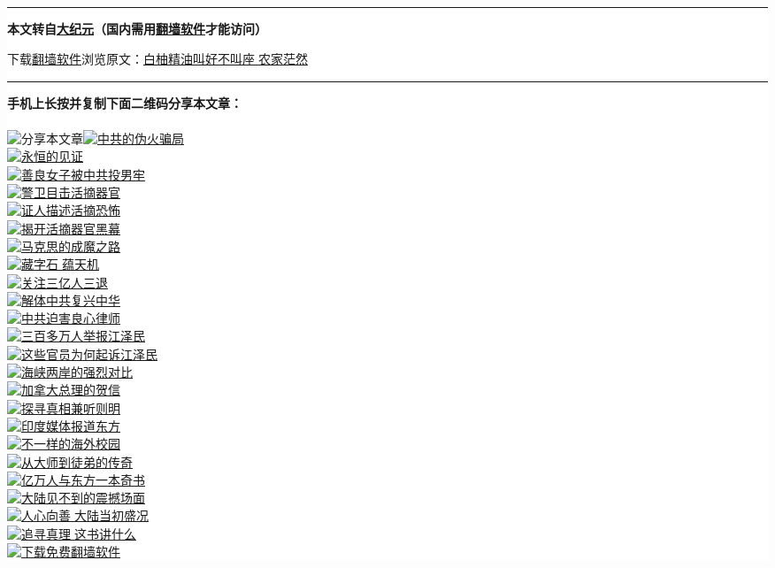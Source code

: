<hr>

<strong>本文转自<a href="https://www.epochtimes.com">大纪元</a>（国内需用<a href="https://github.com/qzhzrz314/www/blob/master/README.md#8">翻墙软件</a>才能访问）</strong><p>下载<a href="https://github.com/qzhzrz314/www/blob/master/README.md#8">翻墙软件</a>浏览原文：<a href="https://www.epochtimes.com/gb/8/12/19/n2367835.htm">白柚精油叫好不叫座 农家茫然</a></p><hr>

<strong>手机上长按并复制下面二维码分享本文章：</strong><br><br><img src="https://chart.apis.google.com/chart?cht=qr&chs=240x240&choe=UTF-8&chld=M|2&chl=https://github.com/qzhzrz314/djy/blob/master/gb/8/12/19/n2367835.md%231" title="分享本文章"></td><td VALIGN=TOP><a href="https://github.com/qzhzrz314/djy/blob/master/gb/16/1/21/n4622075.md?dfh#1" target="_blank"><img src="https://raw.githubusercontent.com/qzhzrz314/djy/master/gb/300/wei-f1.jpg" title="中共的伪火骗局"  alt="中共的伪火骗局"></a><br><a href="https://github.com/qzhzrz314/www/blob/master/README.md?dfh#9" target="_blank"><img src="https://raw.githubusercontent.com/qzhzrz314/djy/master/gb/300/yong-h.jpg" title="永恒的见证"  alt="永恒的见证"></a><br><a href="https://github.com/qzhzrz314/djy/blob/master/gb/13/9/29/n3974789.md?dfh#1" target="_blank"><img src="https://raw.githubusercontent.com/qzhzrz314/djy/master/gb/300/shang-lnz.jpg" title="善良女子被中共投男牢"  alt="善良女子被中共投男牢"></a><br><a href="https://github.com/qzhzrz314/djy/blob/master/gb/16/3/16/n4663449.md?dfh#1" target="_blank"><img src="https://raw.githubusercontent.com/qzhzrz314/djy/master/gb/300/huo-z3.jpg" title="警卫目击活摘器官"  alt="警卫目击活摘器官"></a><br><a href="https://github.com/qzhzrz314/djy/blob/master/gb/16/8/7/n8177641.md?dfh#1" target="_blank"><img src="https://raw.githubusercontent.com/qzhzrz314/djy/master/gb/300/huo-z4.jpg" title="证人描述活摘恐怖"  alt="证人描述活摘恐怖"></a><br><a href="https://github.com/qzhzrz314/djy/blob/master/gb/10/4/19/n2881569.md?dfh#1" target="_blank"><img src="https://raw.githubusercontent.com/qzhzrz314/djy/master/gb/300/huo-z1.jpg" title="揭开活摘器官黑幕"  alt="揭开活摘器官黑幕"></a><br><a href="https://github.com/qzhzrz314/djy/blob/master/gb/10/11/7/n3077476.md?dfh#1" target="_blank"><img src="https://raw.githubusercontent.com/qzhzrz314/djy/master/gb/300/ma-ks.jpg" title="马克思的成魔之路"  alt="马克思的成魔之路"></a><br><a href="https://github.com/qzhzrz314/djy/blob/master/gb/14/6/9/n4173977.md?dfh#1" target="_blank"><img src="https://raw.githubusercontent.com/qzhzrz314/djy/master/gb/300/chang-zs.jpg" title="藏字石 蕴天机"  alt="藏字石 蕴天机"></a><br><a href="https://github.com/qzhzrz314/djy/blob/master/gb/18/5/10/n10381511.md?dfh#1" target="_blank"><img src="https://raw.githubusercontent.com/qzhzrz314/djy/master/gb/300/st1.jpg" title="关注三亿人三退"  alt="关注三亿人三退"></a><br><a href="https://github.com/qzhzrz314/djy/blob/master/gb/18/3/21/n10237682.md?dfh#1" target="_blank"><img src="https://raw.githubusercontent.com/qzhzrz314/djy/master/gb/300/jie-t.jpg" title="解体中共复兴中华"  alt="解体中共复兴中华"></a><br><a href="https://github.com/qzhzrz314/djy/blob/master/gb/9/2/9/n2422991.md?dfh#1" target="_blank"><img src="https://raw.githubusercontent.com/qzhzrz314/djy/master/gb/300/gao-zs.jpg" title="中共迫害良心律师"  alt="中共迫害良心律师"></a><br><a href="https://github.com/qzhzrz314/djy/blob/master/gb/18/12/9/n10900044.md?dfh#1" target="_blank"><img src="https://raw.githubusercontent.com/qzhzrz314/djy/master/gb/300/sj1.jpg" title="三百多万人举报江泽民"  alt="三百多万人举报江泽民"></a><br><a href="https://github.com/qzhzrz314/djy/blob/master/gb/18/8/28/n10672014.md?dfh#1" target="_blank"><img src="https://raw.githubusercontent.com/qzhzrz314/djy/master/gb/300/sj2.jpg" title="这些官员为何起诉江泽民"  alt="这些官员为何起诉江泽民"></a><br><a href="https://github.com/qzhzrz314/djy/blob/master/gb/8/12/18/n2367165.md?dfh#1" target="_blank"><img src="https://raw.githubusercontent.com/qzhzrz314/djy/master/gb/300/liangan.jpg" title="海峡两岸的强烈对比"  alt="海峡两岸的强烈对比"></a><br><a href="https://github.com/qzhzrz314/djy/blob/master/gb/15/12/10/n4593139.md?dfh#1" target="_blank"><img src="https://raw.githubusercontent.com/qzhzrz314/djy/master/gb/300/jia-ndzl.jpg" title="加拿大总理的贺信"  alt="加拿大总理的贺信"></a><br><a href="https://github.com/qzhzrz314/djy/blob/master/gb/11/6/17/n3289382.md?dfh#1" target="_blank"><img src="https://raw.githubusercontent.com/qzhzrz314/djy/master/gb/300/xiao-wd.jpg" title="探寻真相兼听则明"  alt="探寻真相兼听则明"></a><br><a href="https://github.com/qzhzrz314/djy/blob/master/gb/18/10/27/n10812623.md?dfh#1" target="_blank"><img src="https://raw.githubusercontent.com/qzhzrz314/djy/master/gb/300/yindu.jpg" title="印度媒体报道东方"  alt="印度媒体报道东方"></a><br><a href="https://github.com/qzhzrz314/djy/blob/master/gb/18/6/9/n10469652.md?dfh#1" target="_blank"><img src="https://raw.githubusercontent.com/qzhzrz314/djy/master/gb/300/xie-j.jpg" title="不一样的海外校园"  alt="不一样的海外校园"></a><br><a href="https://github.com/qzhzrz314/djy/blob/master/gb/7/4/5/n1669415.md?dfh#1" target="_blank"><img src="https://raw.githubusercontent.com/qzhzrz314/djy/master/gb/300/li-up.jpg" title="从大师到徒弟的传奇"  alt="从大师到徒弟的传奇"></a><br><a href="https://github.com/qzhzrz314/djy/blob/master/gb/17/5/26/n9191512.md?dfh#1" target="_blank"><img src="https://raw.githubusercontent.com/qzhzrz314/djy/master/gb/300/zfl2.jpg" title="亿万人与东方一本奇书"  alt="亿万人与东方一本奇书"></a><br><a href="https://github.com/qzhzrz314/djy/blob/master/gb/13/11/27/n4020290.md?dfh#1" target="_blank"><img src="https://raw.githubusercontent.com/qzhzrz314/djy/master/gb/300/zhen-h.jpg" title="大陆见不到的震撼场面"  alt="大陆见不到的震撼场面"></a><br><a href="https://github.com/qzhzrz314/djy/blob/master/gb/15/7/17/n4482910.md?dfh#1" target="_blank"><img src="https://raw.githubusercontent.com/qzhzrz314/djy/master/gb/300/dalu-sk.jpg" title="人心向善 大陆当初盛况"  alt="人心向善 大陆当初盛况"></a><br><a href="https://github.com/qzhzrz314/djy/blob/master/gb/19/1/5/n10955468.md?dfh#1" target="_blank"><img src="https://raw.githubusercontent.com/qzhzrz314/djy/master/gb/300/zfl1.jpg" title="追寻真理 这书讲什么"  alt="追寻真理 这书讲什么"></a><br><a href="https://github.com/qzhzrz314/www/blob/master/README.md?dfh#1" target="_blank"><img src="https://raw.githubusercontent.com/qzhzrz314/djy/master/gb/300/fq1.jpg" title="下载免费翻墙软件"  alt="下载免费翻墙软件"></a><br></td></tr></table>
